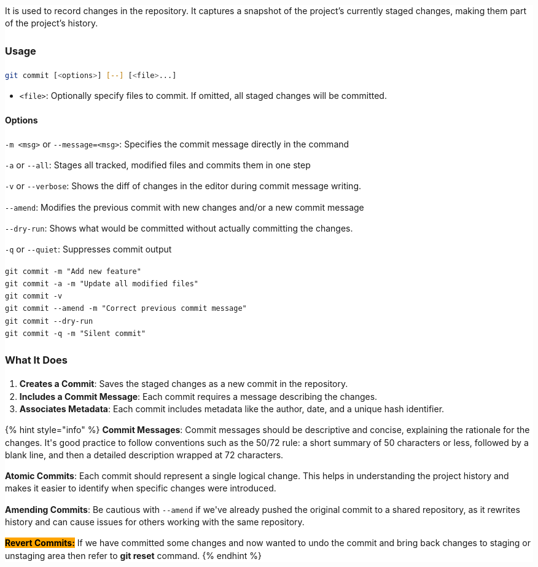 It is used to record changes in the repository. It captures a snapshot of the project’s currently staged changes, making them part of the project’s history.

### Usage

```sh
git commit [<options>] [--] [<file>...]
```

* `<file>`: Optionally specify files to commit. If omitted, all staged changes will be committed.

#### Options

`-m <msg>` or `--message=<msg>`: Specifies the commit message directly in the command

`-a` or `--all`: Stages all tracked, modified files and commits them in one step

`-v` or `--verbose`: Shows the diff of changes in the editor during commit message writing.

`--amend`: Modifies the previous commit with new changes and/or a new commit message

`--dry-run`: Shows what would be committed without actually committing the changes.

`-q` or `--quiet`: Suppresses commit output

```
git commit -m "Add new feature"
git commit -a -m "Update all modified files"
git commit -v
git commit --amend -m "Correct previous commit message"
git commit --dry-run
git commit -q -m "Silent commit"
```

### What It Does

1. **Creates a Commit**: Saves the staged changes as a new commit in the repository.
2. **Includes a Commit Message**: Each commit requires a message describing the changes.
3. **Associates Metadata**: Each commit includes metadata like the author, date, and a unique hash identifier.

{% hint style="info" %}
**Commit Messages**: Commit messages should be descriptive and concise, explaining the rationale for the changes. It's good practice to follow conventions such as the 50/72 rule: a short summary of 50 characters or less, followed by a blank line, and then a detailed description wrapped at 72 characters.

**Atomic Commits**: Each commit should represent a single logical change. This helps in understanding the project history and makes it easier to identify when specific changes were introduced.

**Amending Commits**: Be cautious with `--amend` if we've already pushed the original commit to a shared repository, as it rewrites history and can cause issues for others working with the same repository.

<mark style="background-color:orange;">**Revert Commits:**</mark> If we have committed some changes and now wanted to undo the commit and bring back changes to staging or unstaging area then refer to **git reset** command.
{% endhint %}
